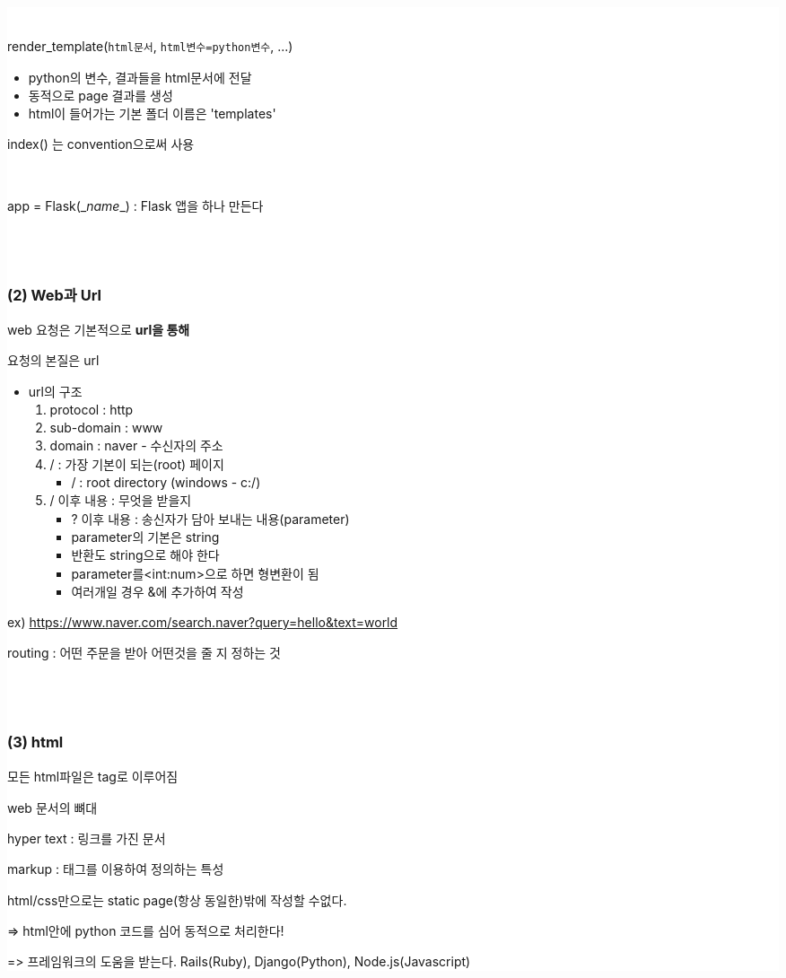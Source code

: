 <br>

render_template(`html문서`, `html변수=python변수`, ...)

- python의 변수, 결과들을 html문서에 전달
- 동적으로 page 결과를 생성
- html이 들어가는 기본 폴더 이름은 'templates'

index() 는 convention으로써 사용

<br>

app = Flask(\__name__) : Flask 앱을 하나 만든다

<br>

<br>

### (2) Web과 Url

web 요청은 기본적으로 **url을 통해**

요청의 본질은 url

- url의 구조
  1. protocol : http
  2. sub-domain : www
  3. domain : naver - 수신자의 주소
  4. / : 가장 기본이 되는(root) 페이지
     - / : root directory (windows - c:/)
  5. / 이후 내용 : 무엇을 받을지
     - ? 이후 내용 : 송신자가 담아 보내는 내용(parameter)
     - parameter의 기본은 string
     - 반환도 string으로 해야 한다
     - parameter를\<int:num>으로 하면 형변환이 됨
     - 여러개일 경우 &에 추가하여 작성

ex) https://www.naver.com/search.naver?query=hello&text=world

routing : 어떤 주문을 받아 어떤것을 줄 지 정하는 것

<br>

<br>

### (3) html

모든 html파일은 tag로 이루어짐

web 문서의 뼈대

hyper text : 링크를 가진 문서

markup : 태그를 이용하여 정의하는 특성

html/css만으로는 static page(항상 동일한)밖에 작성할 수없다.

=> html안에 python 코드를 심어 동적으로 처리한다!

=> 프레임워크의 도움을 받는다. Rails(Ruby), Django(Python), Node.js(Javascript)
